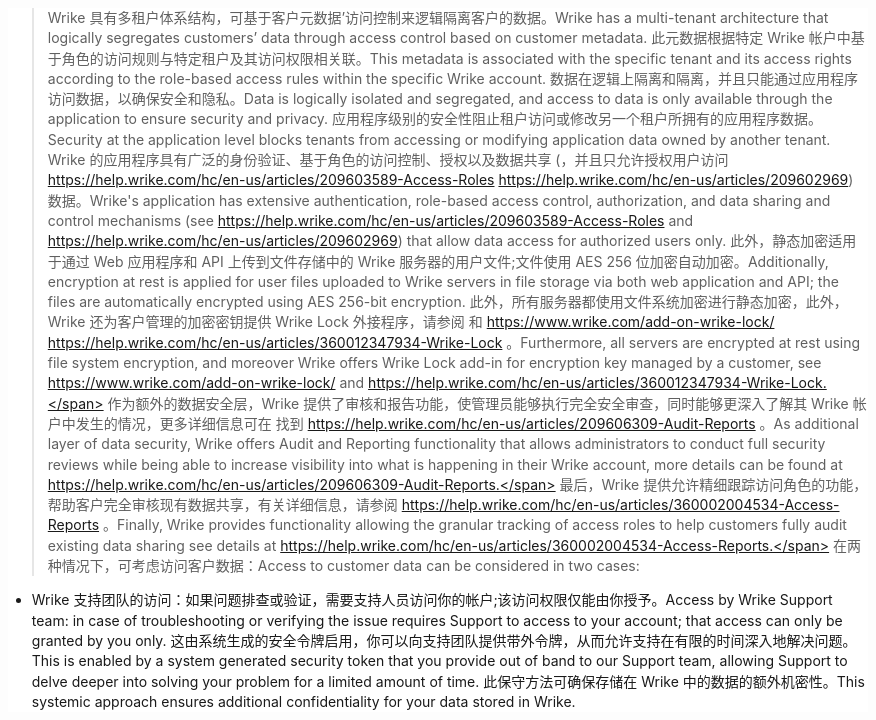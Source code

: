 ><span data-ttu-id="cbf05-165">Wrike 具有多租户体系结构，可基于客户元数据&#8217;访问控制来逻辑隔离客户的数据。</span><span class="sxs-lookup"><span data-stu-id="cbf05-165">Wrike has a multi-tenant architecture that logically segregates customers&#8217; data through access control based on customer metadata.</span></span> <span data-ttu-id="cbf05-166">此元数据根据特定 Wrike 帐户中基于角色的访问规则与特定租户及其访问权限相关联。</span><span class="sxs-lookup"><span data-stu-id="cbf05-166">This metadata is associated with the specific tenant and its access rights according to the role-based access rules within the specific Wrike account.</span></span> <span data-ttu-id="cbf05-167">数据在逻辑上隔离和隔离，并且只能通过应用程序访问数据，以确保安全和隐私。</span><span class="sxs-lookup"><span data-stu-id="cbf05-167">Data is logically isolated and segregated, and access to data is only available through the application to ensure security and privacy.</span></span> <span data-ttu-id="cbf05-168">应用程序级别的安全性阻止租户访问或修改另一个租户所拥有的应用程序数据。</span><span class="sxs-lookup"><span data-stu-id="cbf05-168">Security at the application level blocks tenants from accessing or modifying application data owned by another tenant.</span></span> <span data-ttu-id="cbf05-169">Wrike 的应用程序具有广泛的身份验证、基于角色的访问控制、授权以及数据共享 (，并且只允许授权用户访问 https://help.wrike.com/hc/en-us/articles/209603589-Access-Roles https://help.wrike.com/hc/en-us/articles/209602969) 数据。</span><span class="sxs-lookup"><span data-stu-id="cbf05-169">Wrike's application has extensive authentication, role-based access control, authorization, and data sharing and control mechanisms (see https://help.wrike.com/hc/en-us/articles/209603589-Access-Roles and https://help.wrike.com/hc/en-us/articles/209602969) that allow data access for authorized users only.</span></span> <span data-ttu-id="cbf05-170">此外，静态加密适用于通过 Web 应用程序和 API 上传到文件存储中的 Wrike 服务器的用户文件;文件使用 AES 256 位加密自动加密。</span><span class="sxs-lookup"><span data-stu-id="cbf05-170">Additionally, encryption at rest is applied for user files uploaded to Wrike servers in file storage via both web application and API; the files are automatically encrypted using AES 256-bit encryption.</span></span> <span data-ttu-id="cbf05-171">此外，所有服务器都使用文件系统加密进行静态加密，此外，Wrike 还为客户管理的加密密钥提供 Wrike Lock 外接程序，请参阅 和 https://www.wrike.com/add-on-wrike-lock/ https://help.wrike.com/hc/en-us/articles/360012347934-Wrike-Lock 。</span><span class="sxs-lookup"><span data-stu-id="cbf05-171">Furthermore, all servers are encrypted at rest using file system encryption, and moreover Wrike offers Wrike Lock add-in for encryption key managed by a customer, see https://www.wrike.com/add-on-wrike-lock/ and https://help.wrike.com/hc/en-us/articles/360012347934-Wrike-Lock.</span></span> <span data-ttu-id="cbf05-172">作为额外的数据安全层，Wrike 提供了审核和报告功能，使管理员能够执行完全安全审查，同时能够更深入了解其 Wrike 帐户中发生的情况，更多详细信息可在 找到 https://help.wrike.com/hc/en-us/articles/209606309-Audit-Reports 。</span><span class="sxs-lookup"><span data-stu-id="cbf05-172">As additional layer of data security, Wrike offers Audit and Reporting functionality that allows administrators to conduct full security reviews while being able to increase visibility into what is happening in their Wrike account, more details can be found at https://help.wrike.com/hc/en-us/articles/209606309-Audit-Reports.</span></span> <span data-ttu-id="cbf05-173">最后，Wrike 提供允许精细跟踪访问角色的功能，帮助客户完全审核现有数据共享，有关详细信息，请参阅 https://help.wrike.com/hc/en-us/articles/360002004534-Access-Reports 。</span><span class="sxs-lookup"><span data-stu-id="cbf05-173">Finally, Wrike provides functionality allowing the granular tracking of access roles to help customers fully audit existing data sharing see details at https://help.wrike.com/hc/en-us/articles/360002004534-Access-Reports.</span></span>
<span data-ttu-id="cbf05-174">在两种情况下，可考虑访问客户数据：</span><span class="sxs-lookup"><span data-stu-id="cbf05-174">Access to customer data can be considered in two cases:</span></span>
- <span data-ttu-id="cbf05-175">Wrike 支持团队的访问：如果问题排查或验证，需要支持人员访问你的帐户;该访问权限仅能由你授予。</span><span class="sxs-lookup"><span data-stu-id="cbf05-175">Access by Wrike Support team: in case of troubleshooting or verifying the issue requires Support to access to your account; that access can only be granted by you only.</span></span> <span data-ttu-id="cbf05-176">这由系统生成的安全令牌启用，你可以向支持团队提供带外令牌，从而允许支持在有限的时间深入地解决问题。</span><span class="sxs-lookup"><span data-stu-id="cbf05-176">This is enabled by a system generated security token that you provide out of band to our Support team, allowing Support to delve deeper into solving your problem for a limited amount of time.</span></span> <span data-ttu-id="cbf05-177">此保守方法可确保存储在 Wrike 中的数据的额外机密性。</span><span class="sxs-lookup"><span data-stu-id="cbf05-177">This systemic approach ensures additional confidentiality for your data stored in Wrike.</span></span>